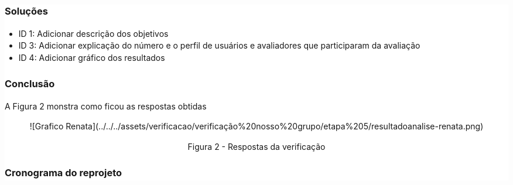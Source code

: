 
### Soluções
- ID 1: Adicionar descrição dos objetivos
- ID 3: Adicionar explicação do número e o perfil de usuários e avaliadores que participaram da avaliação
- ID 4: Adicionar gráfico dos resultados


### Conclusão

A Figura 2 monstra como ficou as respostas obtidas 
<center>
![Grafico Renata](../../../assets/verificacao/verificação%20nosso%20grupo/etapa%205/resultadoanalise-renata.png)

<div align="center">
<p> Figura 2 - Respostas da verificação </p> 

</div></center>

### Cronograma do reprojeto
